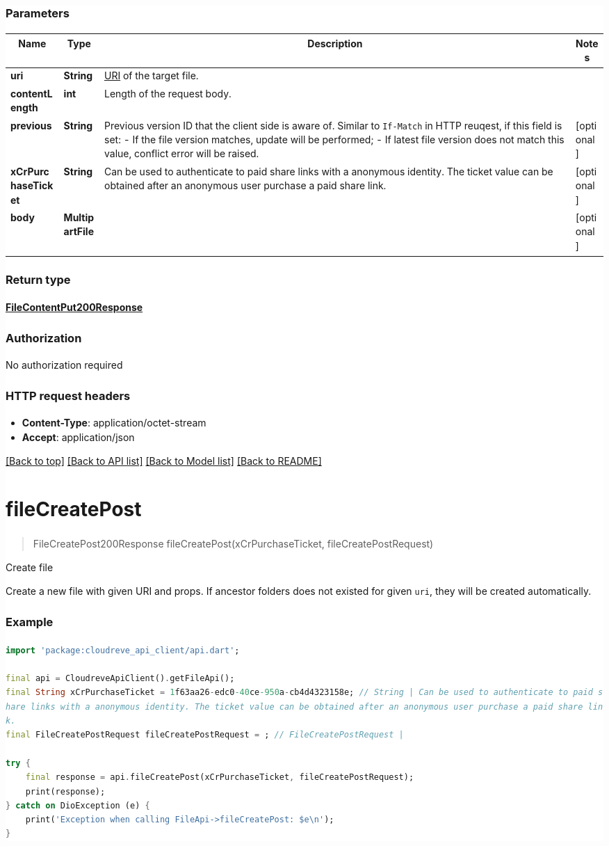 ### Parameters

Name | Type | Description  | Notes
------------- | ------------- | ------------- | -------------
 **uri** | **String**| [URI](https://docs.cloudreve.org/api/file-uri) of the target file. | 
 **contentLength** | **int**| Length of the request body. | 
 **previous** | **String**| Previous version ID that the client side is aware of. Similar to `If-Match` in HTTP reuqest, if this field is set: - If the file version matches, update will be performed; - If latest file version does not match this value, conflict error will be raised.  | [optional] 
 **xCrPurchaseTicket** | **String**| Can be used to authenticate to paid share links with a anonymous identity. The ticket value can be obtained after an anonymous user purchase a paid share link. | [optional] 
 **body** | **MultipartFile**|  | [optional] 

### Return type

[**FileContentPut200Response**](FileContentPut200Response.md)

### Authorization

No authorization required

### HTTP request headers

 - **Content-Type**: application/octet-stream
 - **Accept**: application/json

[[Back to top]](#) [[Back to API list]](../README.md#documentation-for-api-endpoints) [[Back to Model list]](../README.md#documentation-for-models) [[Back to README]](../README.md)

# **fileCreatePost**
> FileCreatePost200Response fileCreatePost(xCrPurchaseTicket, fileCreatePostRequest)

Create file

Create a new file with given URI and props. If ancestor folders does not existed for given `uri`, they will be created automatically.

### Example
```dart
import 'package:cloudreve_api_client/api.dart';

final api = CloudreveApiClient().getFileApi();
final String xCrPurchaseTicket = 1f63aa26-edc0-40ce-950a-cb4d4323158e; // String | Can be used to authenticate to paid share links with a anonymous identity. The ticket value can be obtained after an anonymous user purchase a paid share link.
final FileCreatePostRequest fileCreatePostRequest = ; // FileCreatePostRequest | 

try {
    final response = api.fileCreatePost(xCrPurchaseTicket, fileCreatePostRequest);
    print(response);
} catch on DioException (e) {
    print('Exception when calling FileApi->fileCreatePost: $e\n');
}
```
